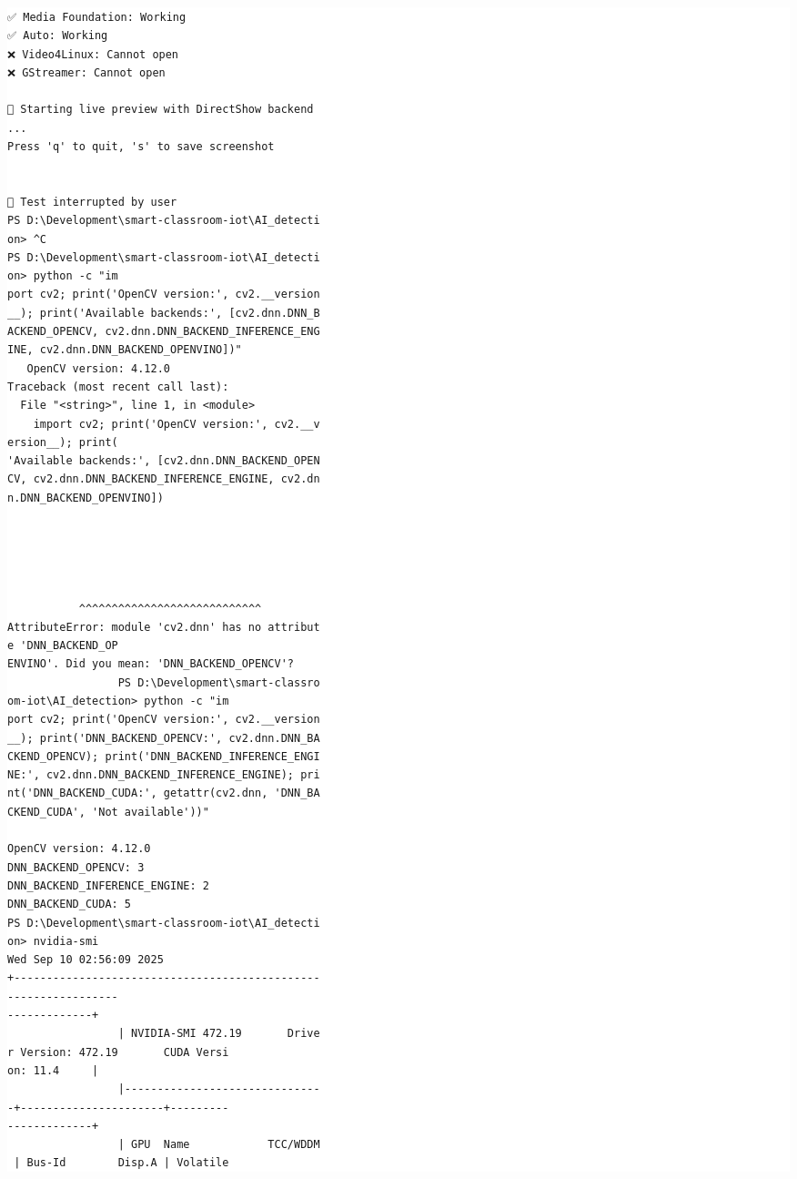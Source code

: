 ```
✅ Media Foundation: Working
✅ Auto: Working
❌ Video4Linux: Cannot open
❌ GStreamer: Cannot open

🚀 Starting live preview with DirectShow backend
...
Press 'q' to quit, 's' to save screenshot


🛑 Test interrupted by user
PS D:\Development\smart-classroom-iot\AI_detecti
on> ^C
PS D:\Development\smart-classroom-iot\AI_detecti
on> python -c "im
port cv2; print('OpenCV version:', cv2.__version
__); print('Available backends:', [cv2.dnn.DNN_B
ACKEND_OPENCV, cv2.dnn.DNN_BACKEND_INFERENCE_ENG
INE, cv2.dnn.DNN_BACKEND_OPENVINO])"
   OpenCV version: 4.12.0
Traceback (most recent call last):
  File "<string>", line 1, in <module>
    import cv2; print('OpenCV version:', cv2.__v
ersion__); print(
'Available backends:', [cv2.dnn.DNN_BACKEND_OPEN
CV, cv2.dnn.DNN_BACKEND_INFERENCE_ENGINE, cv2.dn
n.DNN_BACKEND_OPENVINO])
                                  




           ^^^^^^^^^^^^^^^^^^^^^^^^^^^^
AttributeError: module 'cv2.dnn' has no attribut
e 'DNN_BACKEND_OP
ENVINO'. Did you mean: 'DNN_BACKEND_OPENCV'?
                 PS D:\Development\smart-classro
om-iot\AI_detection> python -c "im
port cv2; print('OpenCV version:', cv2.__version
__); print('DNN_BACKEND_OPENCV:', cv2.dnn.DNN_BA
CKEND_OPENCV); print('DNN_BACKEND_INFERENCE_ENGI
NE:', cv2.dnn.DNN_BACKEND_INFERENCE_ENGINE); pri
nt('DNN_BACKEND_CUDA:', getattr(cv2.dnn, 'DNN_BA
CKEND_CUDA', 'Not available'))"
                                     
OpenCV version: 4.12.0
DNN_BACKEND_OPENCV: 3
DNN_BACKEND_INFERENCE_ENGINE: 2
DNN_BACKEND_CUDA: 5
PS D:\Development\smart-classroom-iot\AI_detecti
on> nvidia-smi
Wed Sep 10 02:56:09 2025       
+-----------------------------------------------
-----------------
-------------+
                 | NVIDIA-SMI 472.19       Drive
r Version: 472.19       CUDA Versi
on: 11.4     |
                 |------------------------------
-+----------------------+---------
-------------+
                 | GPU  Name            TCC/WDDM
 | Bus-Id        Disp.A | Volatile
```